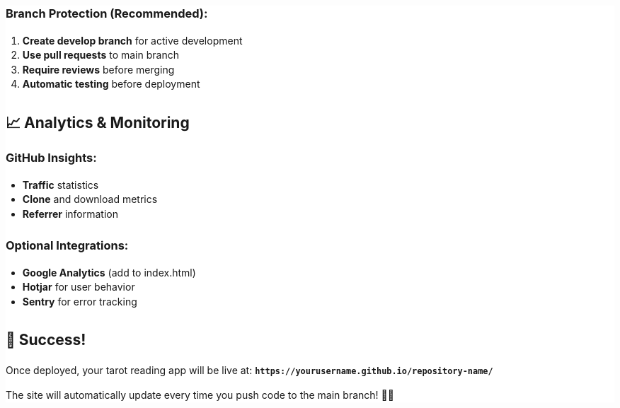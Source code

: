 ### Branch Protection (Recommended):
1. **Create develop branch** for active development
2. **Use pull requests** to main branch
3. **Require reviews** before merging
4. **Automatic testing** before deployment

## 📈 Analytics & Monitoring

### GitHub Insights:
- **Traffic** statistics
- **Clone** and download metrics
- **Referrer** information

### Optional Integrations:
- **Google Analytics** (add to index.html)
- **Hotjar** for user behavior
- **Sentry** for error tracking

## 🎉 Success!

Once deployed, your tarot reading app will be live at:
**`https://yourusername.github.io/repository-name/`**

The site will automatically update every time you push code to the main branch! 🔮✨
